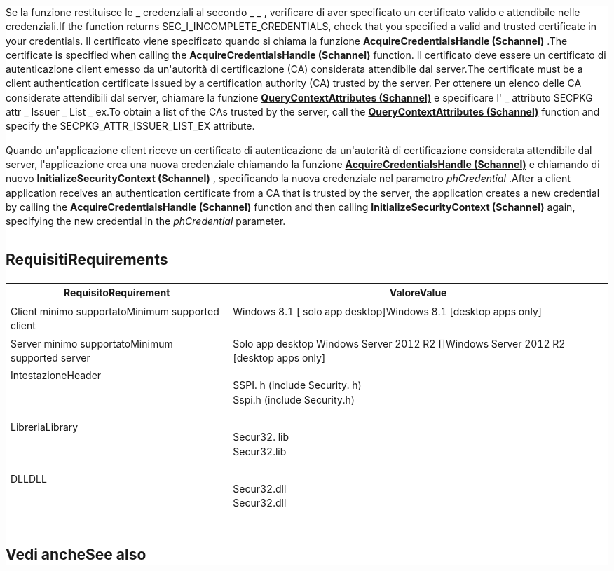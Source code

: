 <span data-ttu-id="842cf-297">Se la funzione restituisce le \_ credenziali al secondo \_ \_ , verificare di aver specificato un certificato valido e attendibile nelle credenziali.</span><span class="sxs-lookup"><span data-stu-id="842cf-297">If the function returns SEC\_I\_INCOMPLETE\_CREDENTIALS, check that you specified a valid and trusted certificate in your credentials.</span></span> <span data-ttu-id="842cf-298">Il certificato viene specificato quando si chiama la funzione [**AcquireCredentialsHandle (Schannel)**](acquirecredentialshandle--schannel.md) .</span><span class="sxs-lookup"><span data-stu-id="842cf-298">The certificate is specified when calling the [**AcquireCredentialsHandle (Schannel)**](acquirecredentialshandle--schannel.md) function.</span></span> <span data-ttu-id="842cf-299">Il certificato deve essere un certificato di autenticazione client emesso da un'autorità di certificazione (CA) considerata attendibile dal server.</span><span class="sxs-lookup"><span data-stu-id="842cf-299">The certificate must be a client authentication certificate issued by a certification authority (CA) trusted by the server.</span></span> <span data-ttu-id="842cf-300">Per ottenere un elenco delle CA considerate attendibili dal server, chiamare la funzione [**QueryContextAttributes (Schannel)**](querycontextattributes--schannel.md) e specificare l' \_ attributo SECPKG attr \_ Issuer \_ List \_ ex.</span><span class="sxs-lookup"><span data-stu-id="842cf-300">To obtain a list of the CAs trusted by the server, call the [**QueryContextAttributes (Schannel)**](querycontextattributes--schannel.md) function and specify the SECPKG\_ATTR\_ISSUER\_LIST\_EX attribute.</span></span>

<span data-ttu-id="842cf-301">Quando un'applicazione client riceve un certificato di autenticazione da un'autorità di certificazione considerata attendibile dal server, l'applicazione crea una nuova credenziale chiamando la funzione [**AcquireCredentialsHandle (Schannel)**](acquirecredentialshandle--schannel.md) e chiamando di nuovo **InitializeSecurityContext (Schannel)** , specificando la nuova credenziale nel parametro *phCredential* .</span><span class="sxs-lookup"><span data-stu-id="842cf-301">After a client application receives an authentication certificate from a CA that is trusted by the server, the application creates a new credential by calling the [**AcquireCredentialsHandle (Schannel)**](acquirecredentialshandle--schannel.md) function and then calling **InitializeSecurityContext (Schannel)** again, specifying the new credential in the *phCredential* parameter.</span></span>

## <a name="requirements"></a><span data-ttu-id="842cf-302">Requisiti</span><span class="sxs-lookup"><span data-stu-id="842cf-302">Requirements</span></span>



| <span data-ttu-id="842cf-303">Requisito</span><span class="sxs-lookup"><span data-stu-id="842cf-303">Requirement</span></span> | <span data-ttu-id="842cf-304">Valore</span><span class="sxs-lookup"><span data-stu-id="842cf-304">Value</span></span> |
|-------------------------------------|--------------------------------------------------------------------------------------------------------|
| <span data-ttu-id="842cf-305">Client minimo supportato</span><span class="sxs-lookup"><span data-stu-id="842cf-305">Minimum supported client</span></span><br/> | <span data-ttu-id="842cf-306">Windows 8.1 \[ solo app desktop\]</span><span class="sxs-lookup"><span data-stu-id="842cf-306">Windows 8.1 \[desktop apps only\]</span></span><br/>                                                           |
| <span data-ttu-id="842cf-307">Server minimo supportato</span><span class="sxs-lookup"><span data-stu-id="842cf-307">Minimum supported server</span></span><br/> | <span data-ttu-id="842cf-308">Solo app desktop Windows Server 2012 R2 \[\]</span><span class="sxs-lookup"><span data-stu-id="842cf-308">Windows Server 2012 R2 \[desktop apps only\]</span></span><br/>                                                |
| <span data-ttu-id="842cf-309">Intestazione</span><span class="sxs-lookup"><span data-stu-id="842cf-309">Header</span></span><br/>                   | <dl> <span data-ttu-id="842cf-310"><dt>SSPI. h (include Security. h)</dt></span><span class="sxs-lookup"><span data-stu-id="842cf-310"><dt>Sspi.h (include Security.h)</dt></span></span> </dl> |
| <span data-ttu-id="842cf-311">Libreria</span><span class="sxs-lookup"><span data-stu-id="842cf-311">Library</span></span><br/>                  | <dl> <span data-ttu-id="842cf-312"><dt>Secur32. lib</dt></span><span class="sxs-lookup"><span data-stu-id="842cf-312"><dt>Secur32.lib</dt></span></span> </dl>                 |
| <span data-ttu-id="842cf-313">DLL</span><span class="sxs-lookup"><span data-stu-id="842cf-313">DLL</span></span><br/>                      | <dl> <span data-ttu-id="842cf-314"><dt>Secur32.dll</dt></span><span class="sxs-lookup"><span data-stu-id="842cf-314"><dt>Secur32.dll</dt></span></span> </dl>                 |



## <a name="see-also"></a><span data-ttu-id="842cf-315">Vedi anche</span><span class="sxs-lookup"><span data-stu-id="842cf-315">See also</span></span>

<dl> <dt>
